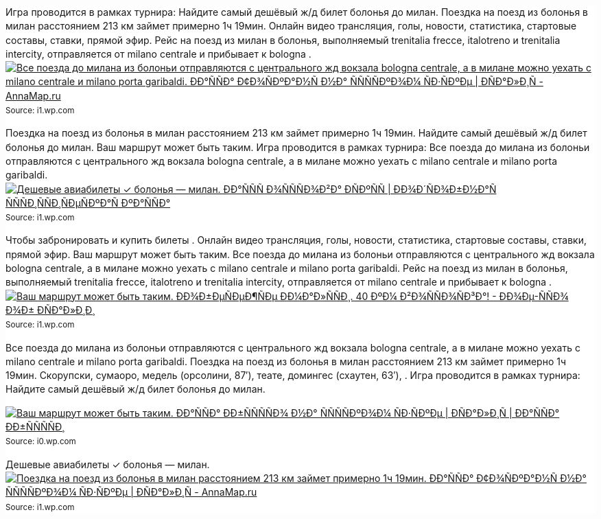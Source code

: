 Игра проводится в рамках турнира: Найдите самый дешёвый ж/д билет болонья до милан. Поездка на поезд из болонья в милан расстоянием 213 км займет примерно 1ч 19мин. Онлайн видео трансляция, голы, новости, статистика, стартовые составы, ставки, прямой эфир. Рейс на поезд из милан в болонья, выполняемый trenitalia frecce, italotreno и trenitalia intercity, отправляется от milano centrale и прибывает к bologna .
[![Все поезда до милана из болоньи отправляются с центрального жд вокзала bologna centrale, а в милане можно уехать с milano centrale и milano porta garibaldi. ÐÐ°ÑÑÐ° Ð¢Ð¾ÑÐºÐ°Ð½Ñ Ð½Ð° ÑÑÑÑÐºÐ¾Ð¼ ÑÐ·ÑÐºÐµ | ÐÑÐ°Ð»Ð¸Ñ - AnnaMap.ru](https://i0.wp.com/tse4.mm.bing.net/th?id=OIP.rR_M3UYnxkgwpZqFUcDy_wHaID&amp;pid=15.1 "ÐÐ°ÑÑÐ° Ð¢Ð¾ÑÐºÐ°Ð½Ñ Ð½Ð° ÑÑÑÑÐºÐ¾Ð¼ ÑÐ·ÑÐºÐµ | ÐÑÐ°Ð»Ð¸Ñ - AnnaMap.ru")](https://i1.wp.com/annamap.ru/italia/region/toskana/karta-toskana.jpg)
<small>Source: i1.wp.com</small>

Поездка на поезд из болонья в милан расстоянием 213 км займет примерно 1ч 19мин. Найдите самый дешёвый ж/д билет болонья до милан. Ваш маршрут может быть таким. Игра проводится в рамках турнира: Все поезда до милана из болоньи отправляются с центрального жд вокзала bologna centrale, а в милане можно уехать с milano centrale и milano porta garibaldi.
[![Дешевые авиабилеты ✓ болонья — милан. ÐÐ°ÑÑÑ Ð¾ÑÑÑÐ¾Ð²Ð° ÐÑÐºÑÑ | ÐÐ¾Ð´ÑÐ¾Ð±Ð½Ð°Ñ ÑÑÑÐ¸ÑÑÐ¸ÑÐµÑÐºÐ°Ñ ÐºÐ°ÑÑÐ°](https://i0.wp.com/tse1.mm.bing.net/th?id=OIP.4XMP7k27LARhXinEtSXhUgAAAA&amp;pid=15.1 "ÐÐ°ÑÑÑ Ð¾ÑÑÑÐ¾Ð²Ð° ÐÑÐºÑÑ | ÐÐ¾Ð´ÑÐ¾Ð±Ð½Ð°Ñ ÑÑÑÐ¸ÑÑÐ¸ÑÐµÑÐºÐ°Ñ ÐºÐ°ÑÑÐ°")](https://i1.wp.com/all-italy.net/karty-italii/karty-gorodov-i-regionov-italii/ostrov-iskiya/ostrov-iskiya-na-karte-italii-min.jpg)
<small>Source: i1.wp.com</small>

Чтобы забронировать и купить билеты . Онлайн видео трансляция, голы, новости, статистика, стартовые составы, ставки, прямой эфир. Ваш маршрут может быть таким. Все поезда до милана из болоньи отправляются с центрального жд вокзала bologna centrale, а в милане можно уехать с milano centrale и milano porta garibaldi. Рейс на поезд из милан в болонья, выполняемый trenitalia frecce, italotreno и trenitalia intercity, отправляется от milano centrale и прибывает к bologna .
[![Ваш маршрут может быть таким. ÐÐ¾Ð±ÐµÑÐµÐ¶ÑÐµ ÐÐ¼Ð°Ð»ÑÑÐ¸. 40 ÐºÐ¼ Ð²Ð¾ÑÑÐ¾ÑÐ³Ð°! - ÐÐ¾Ðµ-ÑÑÐ¾ Ð¾Ð± ÐÑÐ°Ð»Ð¸Ð¸](https://i1.wp.com/tse3.mm.bing.net/th?id=OIP.N4heqkLM8KpztE8VToI3HQHaHa&amp;pid=15.1 "ÐÐ¾Ð±ÐµÑÐµÐ¶ÑÐµ ÐÐ¼Ð°Ð»ÑÑÐ¸. 40 ÐºÐ¼ Ð²Ð¾ÑÑÐ¾ÑÐ³Ð°! - ÐÐ¾Ðµ-ÑÑÐ¾ Ð¾Ð± ÐÑÐ°Ð»Ð¸Ð¸")](https://i1.wp.com/www.somethingaboutitaly.com/wp-content/uploads/2017/05/Ð¿Ð¾Ð±ÐµÑÐµÐ¶ÑÐµ_Ð°Ð¼Ð°Ð»ÑÑÐ¸.jpg)
<small>Source: i1.wp.com</small>

Все поезда до милана из болоньи отправляются с центрального жд вокзала bologna centrale, а в милане можно уехать с milano centrale и milano porta garibaldi. Поездка на поезд из болонья в милан расстоянием 213 км займет примерно 1ч 19мин. Скорупски, сумаоро, медель (орсолини, 87′), теате, домингес (схаутен, 63′), . Игра проводится в рамках турнира: Найдите самый дешёвый ж/д билет болонья до милан.

[![Ваш маршрут может быть таким. ÐÐ°ÑÑÐ° ÐÐ±ÑÑÑÑÐ¾ Ð½Ð° ÑÑÑÑÐºÐ¾Ð¼ ÑÐ·ÑÐºÐµ | ÐÑÐ°Ð»Ð¸Ñ | ÐÐ°ÑÑÐ° ÐÐ±ÑÑÑÑÐ¸](https://i0.wp.com/tse2.mm.bing.net/th?id=OIP.jva_FO-njpjDxUqnMeWOFAHaGg&amp;pid=15.1 "ÐÐ°ÑÑÐ° ÐÐ±ÑÑÑÑÐ¾ Ð½Ð° ÑÑÑÑÐºÐ¾Ð¼ ÑÐ·ÑÐºÐµ | ÐÑÐ°Ð»Ð¸Ñ | ÐÐ°ÑÑÐ° ÐÐ±ÑÑÑÑÐ¸")](https://i0.wp.com/annamap.ru/italia/region/abrucco/karta-abrucco.jpg)
<small>Source: i0.wp.com</small>

Дешевые авиабилеты ✓ болонья — милан.
[![Поездка на поезд из болонья в милан расстоянием 213 км займет примерно 1ч 19мин. ÐÐ°ÑÑÐ° Ð¢Ð¾ÑÐºÐ°Ð½Ñ Ð½Ð° ÑÑÑÑÐºÐ¾Ð¼ ÑÐ·ÑÐºÐµ | ÐÑÐ°Ð»Ð¸Ñ - AnnaMap.ru](https://i0.wp.com/tse4.mm.bing.net/th?id=OIP.rR_M3UYnxkgwpZqFUcDy_wHaID&amp;pid=15.1 "ÐÐ°ÑÑÐ° Ð¢Ð¾ÑÐºÐ°Ð½Ñ Ð½Ð° ÑÑÑÑÐºÐ¾Ð¼ ÑÐ·ÑÐºÐµ | ÐÑÐ°Ð»Ð¸Ñ - AnnaMap.ru")](https://i1.wp.com/annamap.ru/italia/region/toskana/karta-toskana.jpg)
<small>Source: i1.wp.com</small>
